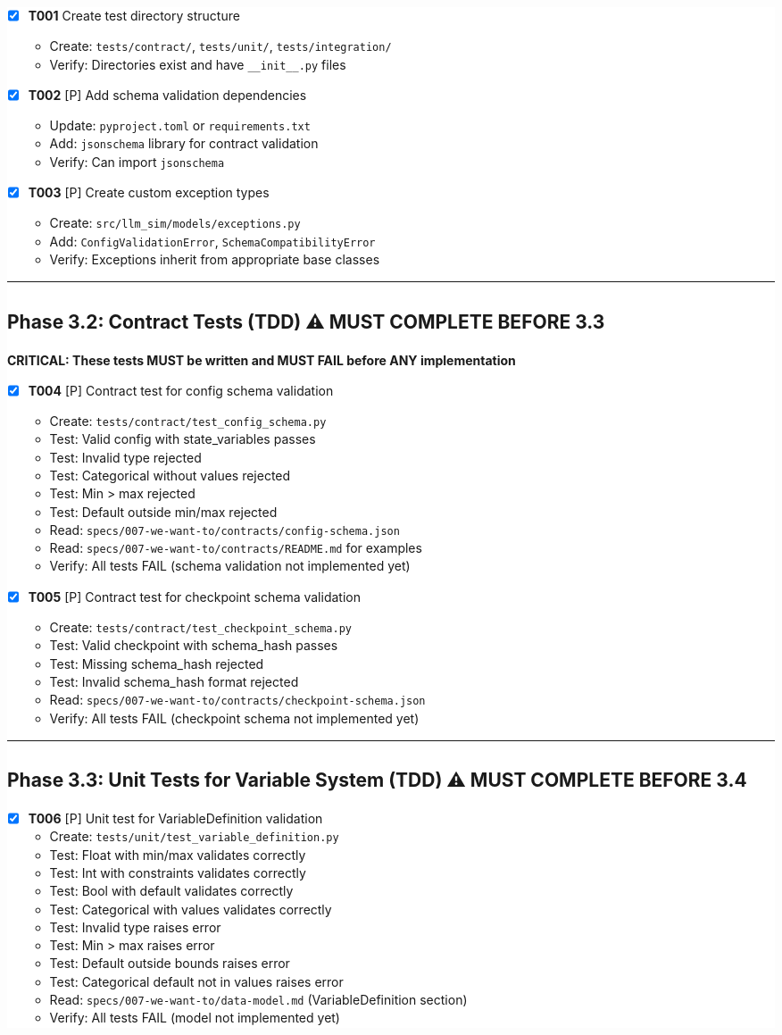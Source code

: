 - [X] **T001** Create test directory structure
  - Create: `tests/contract/`, `tests/unit/`, `tests/integration/`
  - Verify: Directories exist and have `__init__.py` files

- [X] **T002** [P] Add schema validation dependencies
  - Update: `pyproject.toml` or `requirements.txt`
  - Add: `jsonschema` library for contract validation
  - Verify: Can import `jsonschema`

- [X] **T003** [P] Create custom exception types
  - Create: `src/llm_sim/models/exceptions.py`
  - Add: `ConfigValidationError`, `SchemaCompatibilityError`
  - Verify: Exceptions inherit from appropriate base classes

---

## Phase 3.2: Contract Tests (TDD) ⚠️ MUST COMPLETE BEFORE 3.3

**CRITICAL: These tests MUST be written and MUST FAIL before ANY implementation**

- [X] **T004** [P] Contract test for config schema validation
  - Create: `tests/contract/test_config_schema.py`
  - Test: Valid config with state_variables passes
  - Test: Invalid type rejected
  - Test: Categorical without values rejected
  - Test: Min > max rejected
  - Test: Default outside min/max rejected
  - Read: `specs/007-we-want-to/contracts/config-schema.json`
  - Read: `specs/007-we-want-to/contracts/README.md` for examples
  - Verify: All tests FAIL (schema validation not implemented yet)

- [X] **T005** [P] Contract test for checkpoint schema validation
  - Create: `tests/contract/test_checkpoint_schema.py`
  - Test: Valid checkpoint with schema_hash passes
  - Test: Missing schema_hash rejected
  - Test: Invalid schema_hash format rejected
  - Read: `specs/007-we-want-to/contracts/checkpoint-schema.json`
  - Verify: All tests FAIL (checkpoint schema not implemented yet)

---

## Phase 3.3: Unit Tests for Variable System (TDD) ⚠️ MUST COMPLETE BEFORE 3.4

- [X] **T006** [P] Unit test for VariableDefinition validation
  - Create: `tests/unit/test_variable_definition.py`
  - Test: Float with min/max validates correctly
  - Test: Int with constraints validates correctly
  - Test: Bool with default validates correctly
  - Test: Categorical with values validates correctly
  - Test: Invalid type raises error
  - Test: Min > max raises error
  - Test: Default outside bounds raises error
  - Test: Categorical default not in values raises error
  - Read: `specs/007-we-want-to/data-model.md` (VariableDefinition section)
  - Verify: All tests FAIL (model not implemented yet)
